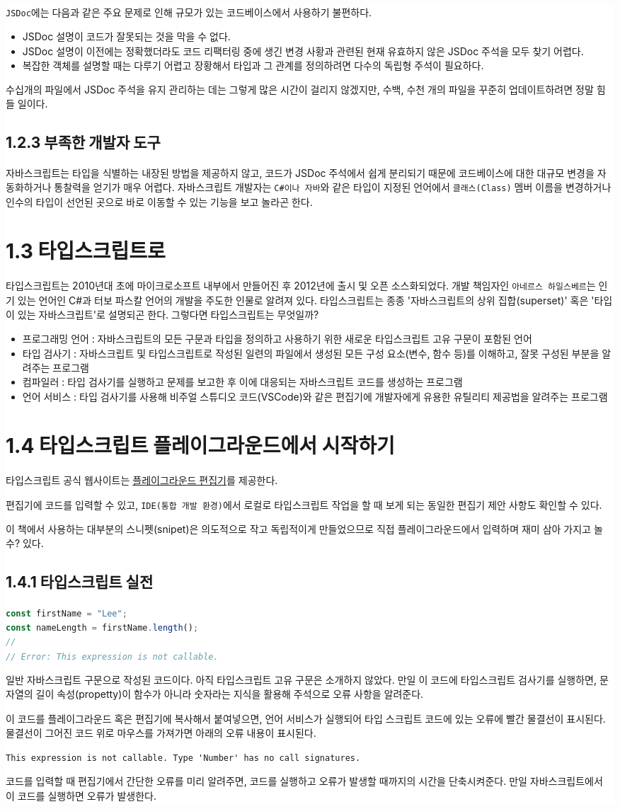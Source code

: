 `JSDoc`에는 다음과 같은 주요 문제로 인해 규모가 있는 코드베이스에서 사용하기 불편하다.

- JSDoc 설명이 코드가 잘못되는 것을 막을 수 없다.
- JSDoc 설명이 이전에는 정확했더라도 코드 리팩터링 중에 생긴 변경 사황과 관련된 현재 유효하지 않은 JSDoc 주석을 모두 찾기 어렵다.
- 복잡한 객체를 설명할 때는 다루기 어렵고 장황해서 타입과 그 관계를 정의하려면 다수의 독립형 주석이 필요하다.

수십개의 파일에서 JSDoc 주석을 유지 관리하는 데는 그렇게 많은 시간이 걸리지 않겠지만, 수백, 수천 개의 파일을 꾸준히 업데이트하려면 정말 힘들 일이다.

## 1.2.3 부족한 개발자 도구

자바스크립트는 타입을 식별하는 내장된 방법을 제공하지 않고, 코드가 JSDoc 주석에서 쉽게 분리되기 때문에 코드베이스에 대한 대규모 변경을 자동화하거나 통찰력을 얻기가 매우 어렵다. 자바스크립트 개발자는 `C#이나 자바`와 같은 타입이 지정된 언어에서 `클래스(Class)` 멤버 이름을 변경하거나 인수의 타입이 선언된 곳으로 바로 이동할 수 있는 기능을 보고 놀라곤 한다.

# 1.3 타입스크립트로

타입스크립트는 2010년대 초에 마이크로소프트 내부에서 만들어진 후 2012년에 출시 및 오픈 소스화되었다. 개발 책임자인 `아네르스 하일스베르`는 인기 있는 언어인 C#과 터보 파스칼 언어의 개발을 주도한 인물로 알려져 있다. 타입스크립트는 종종 '자바스크립트의 상위 집합(superset)' 혹은 '타입이 있는 자바스크립트'로 설명되곤 한다. 그렇다면 타입스크립트는 무엇일까?

- 프로그래밍 언어 : 자바스크립트의 모든 구문과 타입을 정의하고 사용하기 위한 새로운 타입스크립트 고유 구문이 포함된 언어
- 타입 검사기 : 자바스크립트 및 타입스크립트로 작성된 일련의 파일에서 생성된 모든 구성 요소(변수, 함수 등)를 이해하고, 잘못 구성된 부분을 알려주는 프로그램
- 컴파일러 : 타입 검사기를 실행하고 문제를 보고한 후 이에 대응되는 자바스크립트 코드를 생성하는 프로그램
- 언어 서비스 : 타입 검사기를 사용해 비주얼 스튜디오 코드(VSCode)와 같은 편집기에 개발자에게 유용한 유틸리티 제공법을 알려주는 프로그램

# 1.4 타입스크립트 플레이그라운드에서 시작하기

타입스크립트 공식 웹사이트는 [플레이그라운드 편집기](https://www.typescriptlang.org/ko/play)를 제공한다.

편집기에 코드를 입력할 수 있고, `IDE(통합 개발 환경)`에서 로컬로 타입스크립트 작업을 할 때 보게 되는 동일한 편집기 제안 사항도 확인할 수 있다.

이 책에서 사용하는 대부분의 스니펫(snipet)은 의도적으로 작고 독립적이게 만들었으므로 직접 플레이그라운드에서 입력하며 재미 삼아 가지고 놀 수? 있다.

## 1.4.1 타입스크립트 실전

```ts
const firstName = "Lee";
const nameLength = firstName.length();
//
// Error: This expression is not callable.
```

일반 자바스크립트 구문으로 작성된 코드이다.
아직 타입스크립트 고유 구문은 소개하지 않았다. 만일 이 코드에 타입스크립트 검사기를 실행하면, 문자열의 길이 속성(propetty)이 함수가 아니라 숫자라는 지식을 활용해 주석으로 오류 사항을 알려준다.

이 코드를 플레이그라운드 혹은 편집기에 복사해서 붙여넣으면, 언어 서비스가 실행되어 타입 스크립트 코드에 있는 오류에 빨간 물결선이 표시된다. 물결선이 그어진 코드 위로 마우스를 가져가면 아래의 오류 내용이 표시된다.

`This expression is not callable.
  Type 'Number' has no call signatures.`

코드를 입력할 때 편집기에서 간단한 오류를 미리 알려주면, 코드를 실행하고 오류가 발생할 때까지의 시간을 단축시켜준다. 만일 자바스크립트에서 이 코드를 실행하면 오류가 발생한다.
